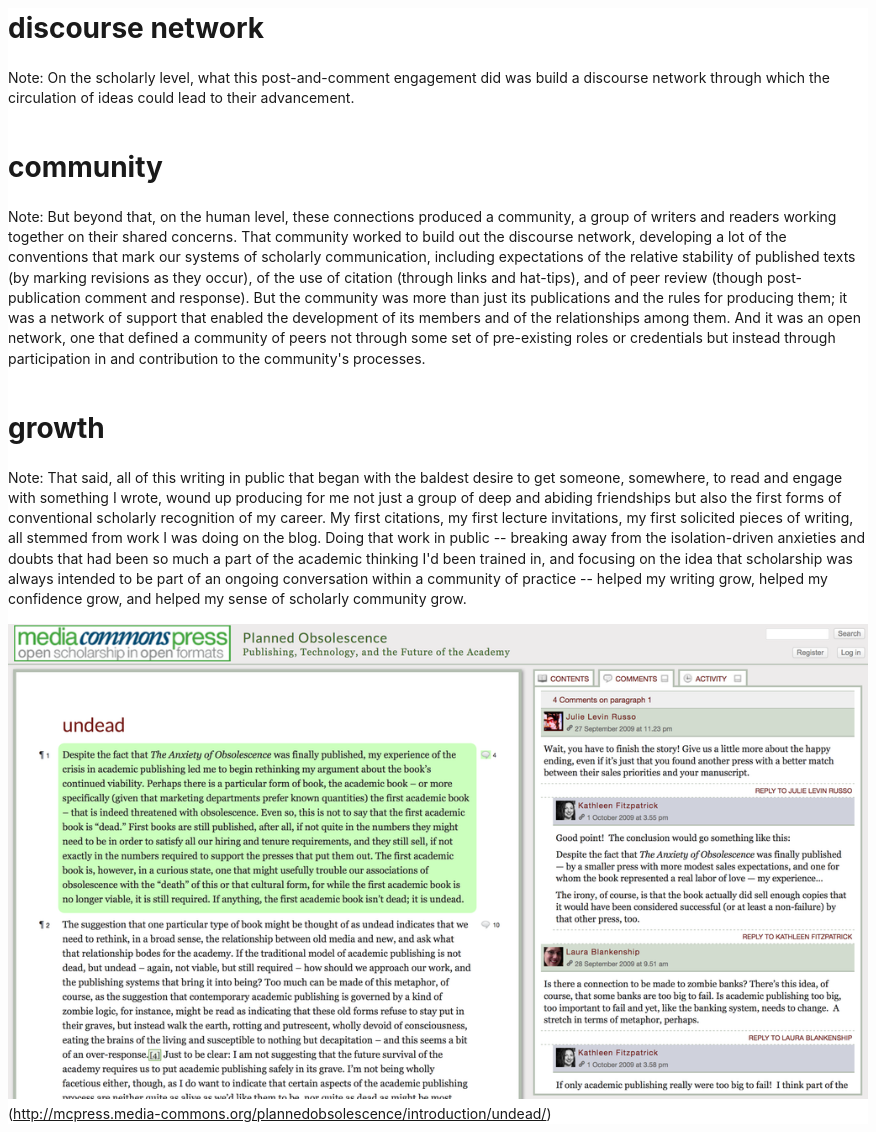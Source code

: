 
# discourse network

Note: On the scholarly level, what this post-and-comment engagement did was build a discourse network through which the circulation of ideas could lead to their advancement. 


# community

Note: But beyond that, on the human level, these connections produced a community, a group of writers and readers working together on their shared concerns. That community worked to build out the discourse network, developing a lot of the conventions that mark our systems of scholarly communication, including expectations of the relative stability of published texts (by marking revisions as they occur), of the use of citation (through links and hat-tips), and of peer review (though post-publication comment and response). But the community was more than just its publications and the rules for producing them; it was a network of support that enabled the development of its members and of the relationships among them. And it was an open network, one that defined a community of peers not through some set of pre-existing roles or credentials but instead through participation in and contribution to the community's processes.


# growth

Note: That said, all of this writing in public that began with the baldest desire to get someone, somewhere, to read and engage with something I wrote, wound up producing for me not just a group of deep and abiding friendships but also the first forms of conventional scholarly recognition of my career. My first citations, my first lecture invitations, my first solicited pieces of writing, all stemmed from work I was doing on the blog. Doing that work in public -- breaking away from the isolation-driven anxieties and doubts that had been so much a part of the academic thinking I'd been trained in, and focusing on the idea that scholarship was always intended to be part of an ongoing conversation within a community of practice -- helped my writing grow, helped my confidence grow, and helped my sense of scholarly community grow.


![Planned Obsolescence open review](images/plannedobs-openrev.png)
<vsmall>(http://mcpress.media-commons.org/plannedobsolescence/introduction/undead/)</vsmall>
